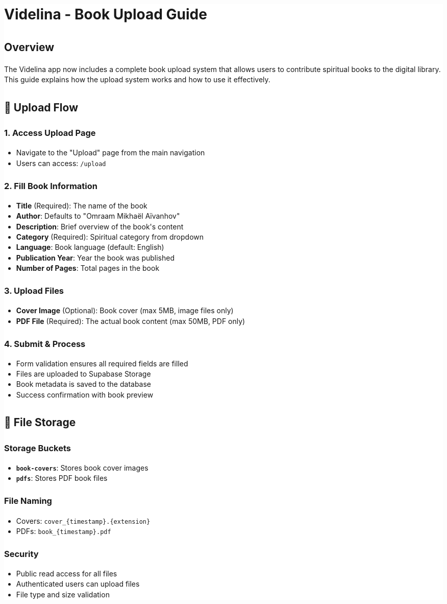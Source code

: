 # Videlina - Book Upload Guide

## Overview

The Videlina app now includes a complete book upload system that allows users to contribute spiritual books to the digital library. This guide explains how the upload system works and how to use it effectively.

## 🚀 Upload Flow

### 1. **Access Upload Page**
- Navigate to the "Upload" page from the main navigation
- Users can access: `/upload`

### 2. **Fill Book Information**
- **Title** (Required): The name of the book
- **Author**: Defaults to "Omraam Mikhaël Aïvanhov"
- **Description**: Brief overview of the book's content
- **Category** (Required): Spiritual category from dropdown
- **Language**: Book language (default: English)
- **Publication Year**: Year the book was published
- **Number of Pages**: Total pages in the book

### 3. **Upload Files**
- **Cover Image** (Optional): Book cover (max 5MB, image files only)
- **PDF File** (Required): The actual book content (max 50MB, PDF only)

### 4. **Submit & Process**
- Form validation ensures all required fields are filled
- Files are uploaded to Supabase Storage
- Book metadata is saved to the database
- Success confirmation with book preview

## 📁 File Storage

### Storage Buckets
- **`book-covers`**: Stores book cover images
- **`pdfs`**: Stores PDF book files

### File Naming
- Covers: `cover_{timestamp}.{extension}`
- PDFs: `book_{timestamp}.pdf`

### Security
- Public read access for all files
- Authenticated users can upload files
- File type and size validation
